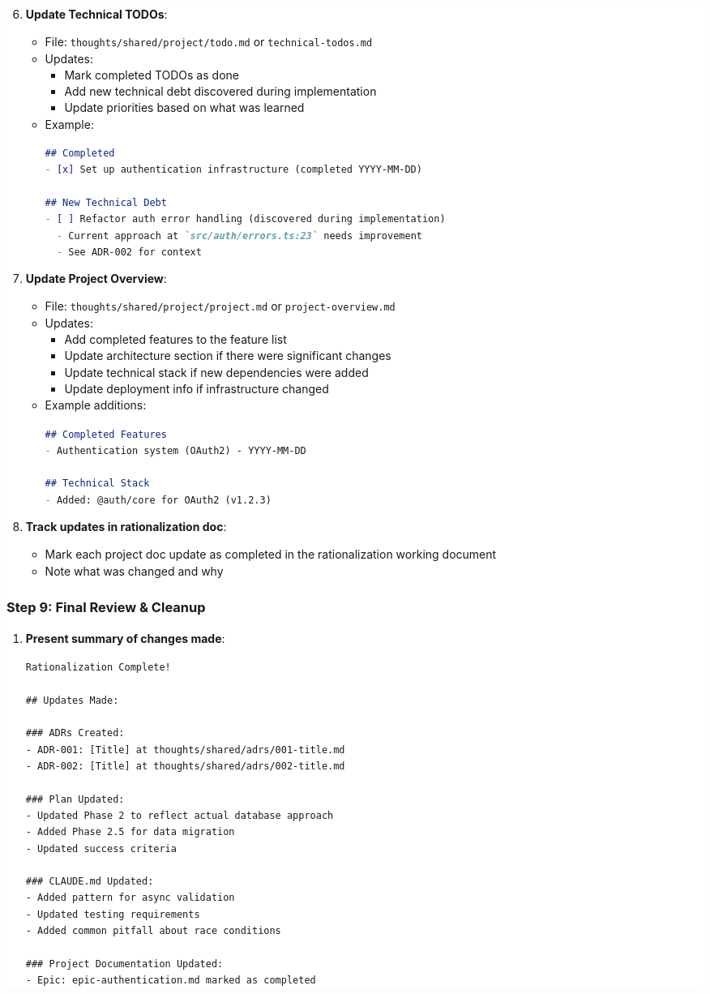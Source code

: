 6. **Update Technical TODOs**:
   - File: `thoughts/shared/project/todo.md` or `technical-todos.md`
   - Updates:
     - Mark completed TODOs as done
     - Add new technical debt discovered during implementation
     - Update priorities based on what was learned
   - Example:
     ```markdown
     ## Completed
     - [x] Set up authentication infrastructure (completed YYYY-MM-DD)

     ## New Technical Debt
     - [ ] Refactor auth error handling (discovered during implementation)
       - Current approach at `src/auth/errors.ts:23` needs improvement
       - See ADR-002 for context
     ```

7. **Update Project Overview**:
   - File: `thoughts/shared/project/project.md` or `project-overview.md`
   - Updates:
     - Add completed features to the feature list
     - Update architecture section if there were significant changes
     - Update technical stack if new dependencies were added
     - Update deployment info if infrastructure changed
   - Example additions:
     ```markdown
     ## Completed Features
     - Authentication system (OAuth2) - YYYY-MM-DD

     ## Technical Stack
     - Added: @auth/core for OAuth2 (v1.2.3)
     ```

8. **Track updates in rationalization doc**:
   - Mark each project doc update as completed in the rationalization working document
   - Note what was changed and why

### Step 9: Final Review & Cleanup

1. **Present summary of changes made**:
   ```
   Rationalization Complete!

   ## Updates Made:

   ### ADRs Created:
   - ADR-001: [Title] at thoughts/shared/adrs/001-title.md
   - ADR-002: [Title] at thoughts/shared/adrs/002-title.md

   ### Plan Updated:
   - Updated Phase 2 to reflect actual database approach
   - Added Phase 2.5 for data migration
   - Updated success criteria

   ### CLAUDE.md Updated:
   - Added pattern for async validation
   - Updated testing requirements
   - Added common pitfall about race conditions

   ### Project Documentation Updated:
   - Epic: epic-authentication.md marked as completed
   ```